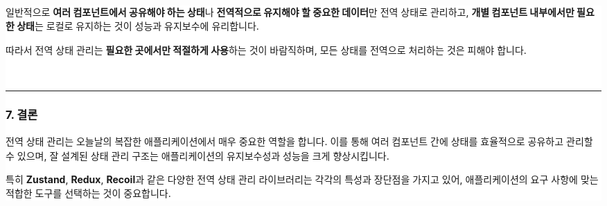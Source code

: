 일반적으로 **여러 컴포넌트에서 공유해야 하는 상태**나 **전역적으로 유지해야 할 중요한 데이터**만 전역 상태로 관리하고, **개별 컴포넌트 내부에서만 필요한 상태**는 로컬로 유지하는 것이 성능과 유지보수에 유리합니다.

따라서 전역 상태 관리는 **필요한 곳에서만 적절하게 사용**하는 것이 바람직하며, 모든 상태를 전역으로 처리하는 것은 피해야 합니다.

<br/>

---

### 7. **결론**

전역 상태 관리는 오늘날의 복잡한 애플리케이션에서 매우 중요한 역할을 합니다. 이를 통해 여러 컴포넌트 간에 상태를 효율적으로 공유하고 관리할 수 있으며, 잘 설계된 상태 관리 구조는 애플리케이션의 유지보수성과 성능을 크게 향상시킵니다.

특히 **Zustand**, **Redux**, **Recoil**과 같은 다양한 전역 상태 관리 라이브러리는 각각의 특성과 장단점을 가지고 있어, 애플리케이션의 요구 사항에 맞는 적합한 도구를 선택하는 것이 중요합니다.
